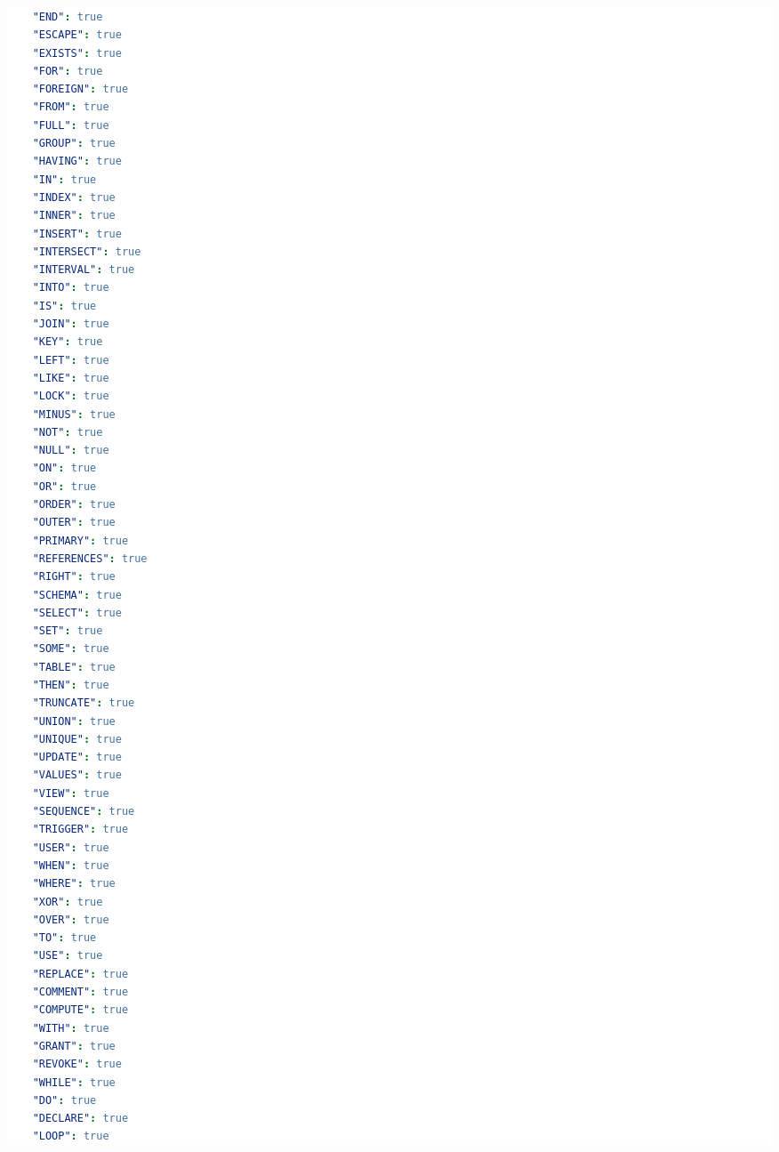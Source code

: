 ```yaml
    "END": true
    "ESCAPE": true
    "EXISTS": true
    "FOR": true
    "FOREIGN": true
    "FROM": true
    "FULL": true
    "GROUP": true
    "HAVING": true
    "IN": true
    "INDEX": true
    "INNER": true
    "INSERT": true
    "INTERSECT": true
    "INTERVAL": true
    "INTO": true
    "IS": true
    "JOIN": true
    "KEY": true
    "LEFT": true
    "LIKE": true
    "LOCK": true
    "MINUS": true
    "NOT": true
    "NULL": true
    "ON": true
    "OR": true
    "ORDER": true
    "OUTER": true
    "PRIMARY": true
    "REFERENCES": true
    "RIGHT": true
    "SCHEMA": true
    "SELECT": true
    "SET": true
    "SOME": true
    "TABLE": true
    "THEN": true
    "TRUNCATE": true
    "UNION": true
    "UNIQUE": true
    "UPDATE": true
    "VALUES": true
    "VIEW": true
    "SEQUENCE": true
    "TRIGGER": true
    "USER": true
    "WHEN": true
    "WHERE": true
    "XOR": true
    "OVER": true
    "TO": true
    "USE": true
    "REPLACE": true
    "COMMENT": true
    "COMPUTE": true
    "WITH": true
    "GRANT": true
    "REVOKE": true
    "WHILE": true
    "DO": true
    "DECLARE": true
    "LOOP": true
```